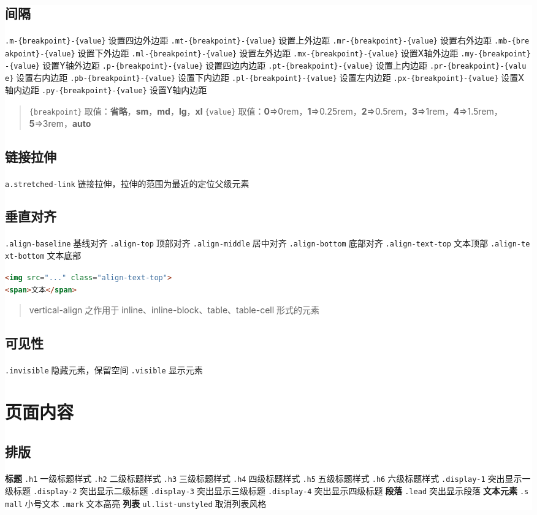 ## 间隔
`.m-{breakpoint}-{value}` 设置四边外边距
`.mt-{breakpoint}-{value}` 设置上外边距
`.mr-{breakpoint}-{value}` 设置右外边距
`.mb-{breakpoint}-{value}` 设置下外边距
`.ml-{breakpoint}-{value}` 设置左外边距
`.mx-{breakpoint}-{value}` 设置X轴外边距
`.my-{breakpoint}-{value}` 设置Y轴外边距
`.p-{breakpoint}-{value}` 设置四边内边距
`.pt-{breakpoint}-{value}` 设置上内边距
`.pr-{breakpoint}-{value}` 设置右内边距
`.pb-{breakpoint}-{value}` 设置下内边距
`.pl-{breakpoint}-{value}` 设置左内边距
`.px-{breakpoint}-{value}` 设置X轴内边距
`.py-{breakpoint}-{value}` 设置Y轴内边距
> `{breakpoint}` 取值：**省略**，**sm**，**md**，**lg**，**xl**
> `{value}` 取值：**0**=>0rem，**1**=>0.25rem，**2**=>0.5rem，**3**=>1rem，**4**=>1.5rem，**5**=>3rem，**auto**

## 链接拉伸
`a.stretched-link` 链接拉伸，拉伸的范围为最近的定位父级元素

## 垂直对齐
`.align-baseline` 基线对齐
`.align-top` 顶部对齐
`.align-middle` 居中对齐
`.align-bottom` 底部对齐
`.align-text-top` 文本顶部
`.align-text-bottom` 文本底部
```html
<img src="..." class="align-text-top">
<span>文本</span>
```
> vertical-align 之作用于 inline、inline-block、table、table-cell 形式的元素

## 可见性
`.invisible` 隐藏元素，保留空间
`.visible` 显示元素

# 页面内容
## 排版
**标题**
`.h1` 一级标题样式
`.h2` 二级标题样式
`.h3` 三级标题样式
`.h4` 四级标题样式
`.h5` 五级标题样式
`.h6` 六级标题样式
`.display-1` 突出显示一级标题
`.display-2` 突出显示二级标题
`.display-3` 突出显示三级标题
`.display-4` 突出显示四级标题
**段落**
`.lead` 突出显示段落
**文本元素**
`.small` 小号文本
`.mark` 文本高亮
**列表**
`ul.list-unstyled` 取消列表风格